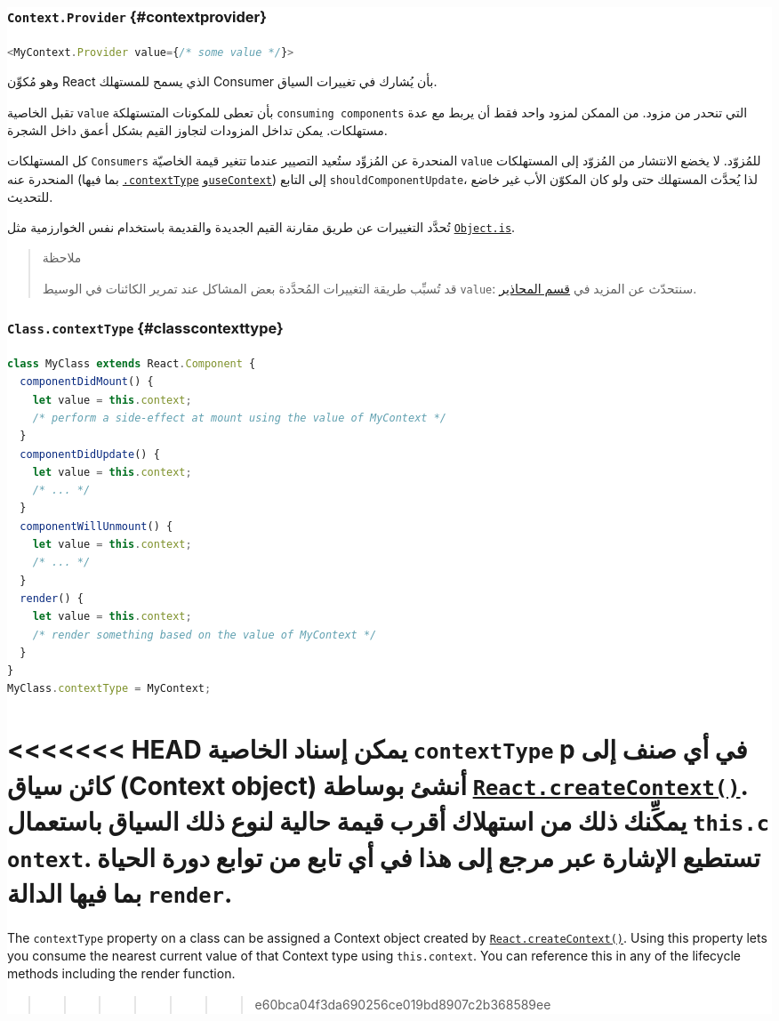 ### `Context.Provider` {#contextprovider}

```js
<MyContext.Provider value={/* some value */}>
```

وهو مُكوِّن React الذي يسمح للمستهلك Consumer بأن يُشارك في تغييرات السياق.

تقبل الخاصية `value` بأن تعطى للمكونات المتستهلكة `consuming components` التي تنحدر من مزود. من الممكن لمزود واحد فقط أن يربط مع عدة مستهلكات. يمكن تداخل المزودات لتجاوز القيم بشكل أعمق داخل الشجرة.

كل المستهلكات `Consumers` المنحدرة عن المُزوِّد ستُعيد التصيير عندما تتغير قيمة الخاصيّة `value` للمُزوّد. لا يخضع الانتشار من المُزوّد إلى المستهلكات المنحدرة عنه (بما فيها [`.contextType`](#classcontexttype) و[`useContext`](/docs/hooks-reference.html#usecontext)) إلى التابع `shouldComponentUpdate`، لذا يُحدَّث المستهلك حتى ولو كان المكوّن الأب غير خاضع للتحديث.

تُحدَّد التغييرات عن طريق مقارنة القيم الجديدة والقديمة باستخدام نفس الخوارزمية مثل [`Object.is`](//developer.mozilla.org/en-US/docs/Web/JavaScript/Reference/Global_Objects/Object/is#Description). 

> ملاحظة
> 
> قد تُسبِّب طريقة التغييرات المُحدَّدة بعض المشاكل عند تمرير الكائنات في الوسيط `value`: سنتحدّث عن المزيد في [ قسم المحاذير](#caveats).

### `Class.contextType` {#classcontexttype}

```js
class MyClass extends React.Component {
  componentDidMount() {
    let value = this.context;
    /* perform a side-effect at mount using the value of MyContext */
  }
  componentDidUpdate() {
    let value = this.context;
    /* ... */
  }
  componentWillUnmount() {
    let value = this.context;
    /* ... */
  }
  render() {
    let value = this.context;
    /* render something based on the value of MyContext */
  }
}
MyClass.contextType = MyContext;
```

<<<<<<< HEAD
يمكن إسناد الخاصية  `contextType` p في أي صنف إلى كائن سياق (Context object) أنشئ بوساطة [`React.createContext()`](#reactcreatecontext). يمكِّنك ذلك من استهلاك أقرب قيمة حالية لنوع ذلك السياق باستعمال `this.context`. تستطيع الإشارة عبر مرجع إلى هذا في أي تابع من توابع دورة الحياة بما فيها الدالة `render`.
=======
The `contextType` property on a class can be assigned a Context object created by [`React.createContext()`](#reactcreatecontext). Using this property lets you consume the nearest current value of that Context type using `this.context`. You can reference this in any of the lifecycle methods including the render function.
>>>>>>> e60bca04f3da690256ce019bd8907c2b368589ee
